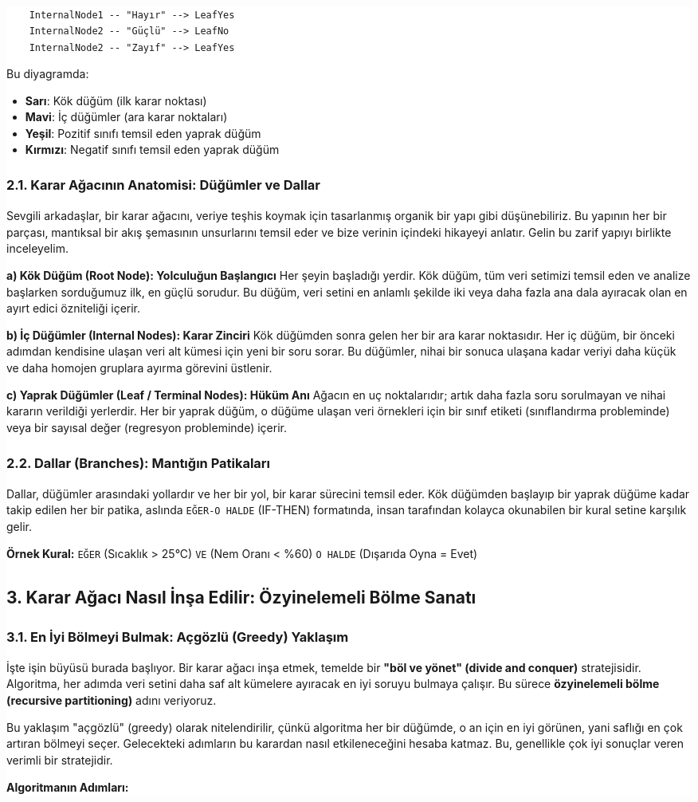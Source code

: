 ```mermaid
    InternalNode1 -- "Hayır" --> LeafYes
    InternalNode2 -- "Güçlü" --> LeafNo
    InternalNode2 -- "Zayıf" --> LeafYes
```

Bu diyagramda:
- **Sarı**: Kök düğüm (ilk karar noktası)
- **Mavi**: İç düğümler (ara karar noktaları)
- **Yeşil**: Pozitif sınıfı temsil eden yaprak düğüm
- **Kırmızı**: Negatif sınıfı temsil eden yaprak düğüm

### 2.1. Karar Ağacının Anatomisi: Düğümler ve Dallar

Sevgili arkadaşlar, bir karar ağacını, veriye teşhis koymak için tasarlanmış organik bir yapı gibi düşünebiliriz. Bu yapının her bir parçası, mantıksal bir akış şemasının unsurlarını temsil eder ve bize verinin içindeki hikayeyi anlatır. Gelin bu zarif yapıyı birlikte inceleyelim.

**a) Kök Düğüm (Root Node): Yolculuğun Başlangıcı**
Her şeyin başladığı yerdir. Kök düğüm, tüm veri setimizi temsil eden ve analize başlarken sorduğumuz ilk, en güçlü sorudur. Bu düğüm, veri setini en anlamlı şekilde iki veya daha fazla ana dala ayıracak olan en ayırt edici özniteliği içerir.

**b) İç Düğümler (Internal Nodes): Karar Zinciri**
Kök düğümden sonra gelen her bir ara karar noktasıdır. Her iç düğüm, bir önceki adımdan kendisine ulaşan veri alt kümesi için yeni bir soru sorar. Bu düğümler, nihai bir sonuca ulaşana kadar veriyi daha küçük ve daha homojen gruplara ayırma görevini üstlenir.

**c) Yaprak Düğümler (Leaf / Terminal Nodes): Hüküm Anı**
Ağacın en uç noktalarıdır; artık daha fazla soru sorulmayan ve nihai kararın verildiği yerlerdir. Her bir yaprak düğüm, o düğüme ulaşan veri örnekleri için bir sınıf etiketi (sınıflandırma probleminde) veya bir sayısal değer (regresyon probleminde) içerir.

### 2.2. Dallar (Branches): Mantığın Patikaları

Dallar, düğümler arasındaki yollardır ve her bir yol, bir karar sürecini temsil eder. Kök düğümden başlayıp bir yaprak düğüme kadar takip edilen her bir patika, aslında `EĞER-O HALDE` (IF-THEN) formatında, insan tarafından kolayca okunabilen bir kural setine karşılık gelir.

**Örnek Kural:** `EĞER` (Sıcaklık > 25°C) `VE` (Nem Oranı < %60) `O HALDE` (Dışarıda Oyna = Evet)

## 3. Karar Ağacı Nasıl İnşa Edilir: Özyinelemeli Bölme Sanatı

### 3.1. En İyi Bölmeyi Bulmak: Açgözlü (Greedy) Yaklaşım

İşte işin büyüsü burada başlıyor. Bir karar ağacı inşa etmek, temelde bir **"böl ve yönet" (divide and conquer)** stratejisidir. Algoritma, her adımda veri setini daha saf alt kümelere ayıracak en iyi soruyu bulmaya çalışır. Bu sürece **özyinelemeli bölme (recursive partitioning)** adını veriyoruz.

Bu yaklaşım "açgözlü" (greedy) olarak nitelendirilir, çünkü algoritma her bir düğümde, o an için en iyi görünen, yani saflığı en çok artıran bölmeyi seçer. Gelecekteki adımların bu karardan nasıl etkileneceğini hesaba katmaz. Bu, genellikle çok iyi sonuçlar veren verimli bir stratejidir.

**Algoritmanın Adımları:**
